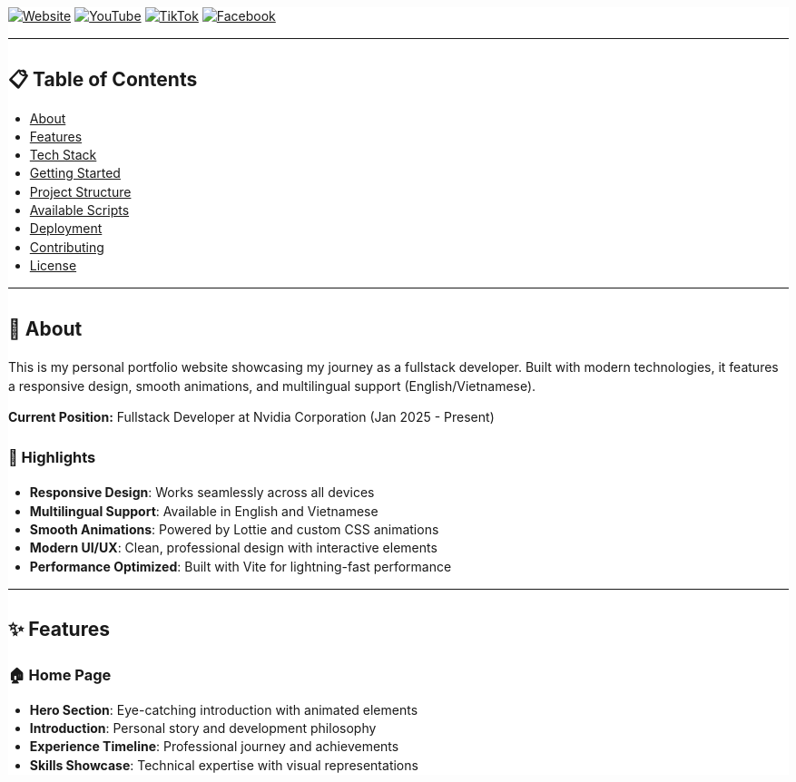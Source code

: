   [![Website](https://img.shields.io/badge/Website-nvminh162.vn-blue?style=for-the-badge&logo=google-chrome)](https://nvminh162.vn)
  [![YouTube](https://img.shields.io/badge/YouTube-@nvminh162-red?style=for-the-badge&logo=youtube)](https://www.youtube.com/@nvminh162)
  [![TikTok](https://img.shields.io/badge/TikTok-@nvminh162-black?style=for-the-badge&logo=tiktok)](https://www.tiktok.com/@nvminh162)
  [![Facebook](https://img.shields.io/badge/Facebook-nvminh162-blue?style=for-the-badge&logo=facebook)](https://www.facebook.com/nvminh162)
</div>

---

## 📋 Table of Contents

- [About](#about)
- [Features](#features)
- [Tech Stack](#tech-stack)
- [Getting Started](#getting-started)
- [Project Structure](#project-structure)
- [Available Scripts](#available-scripts)
- [Deployment](#deployment)
- [Contributing](#contributing)
- [License](#license)

---

## 🎯 About

This is my personal portfolio website showcasing my journey as a fullstack developer. Built with modern technologies, it features a responsive design, smooth animations, and multilingual support (English/Vietnamese).

**Current Position:** Fullstack Developer at Nvidia Corporation (Jan 2025 - Present)

### 🌟 Highlights
- **Responsive Design**: Works seamlessly across all devices
- **Multilingual Support**: Available in English and Vietnamese
- **Smooth Animations**: Powered by Lottie and custom CSS animations
- **Modern UI/UX**: Clean, professional design with interactive elements
- **Performance Optimized**: Built with Vite for lightning-fast performance

---

## ✨ Features

### 🏠 Home Page
- **Hero Section**: Eye-catching introduction with animated elements
- **Introduction**: Personal story and development philosophy
- **Experience Timeline**: Professional journey and achievements
- **Skills Showcase**: Technical expertise with visual representations
